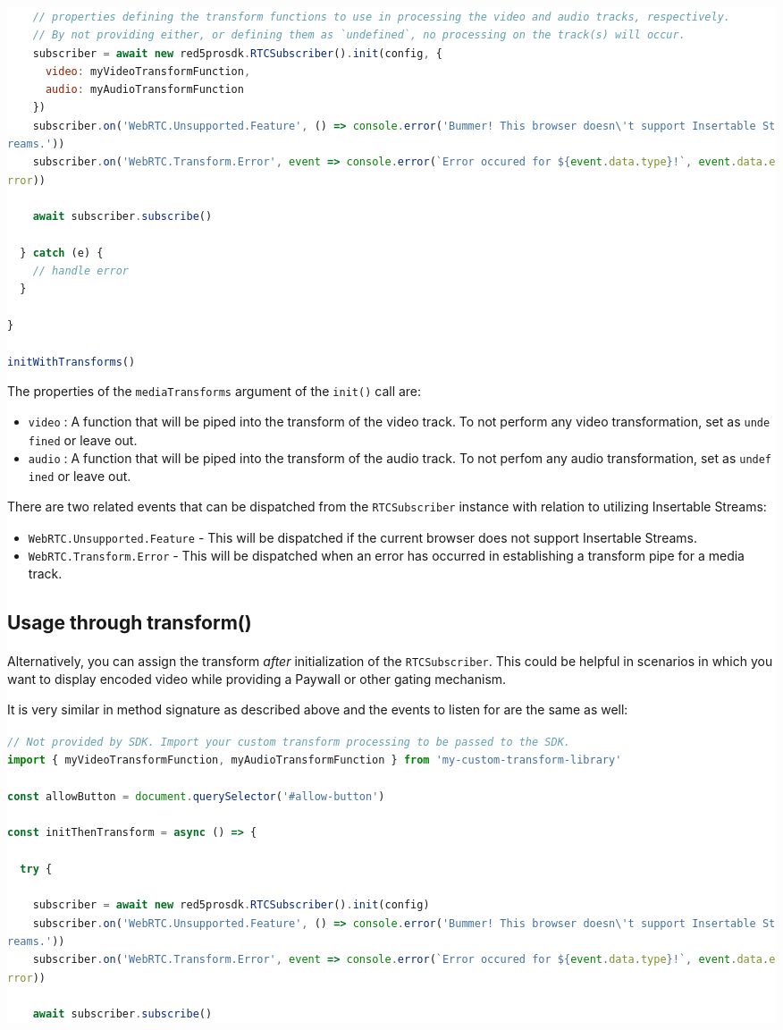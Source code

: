 ```js
    // properties defining the transform functions to use in processing the video and audio tracks, respectively.
    // By not providing either, or defining them as `undefined`, no processing on the track(s) will occur.
    subscriber = await new red5prosdk.RTCSubscriber().init(config, {
      video: myVideoTransformFunction,
      audio: myAudioTransformFunction
    })
    subscriber.on('WebRTC.Unsupported.Feature', () => console.error('Bummer! This browser doesn\'t support Insertable Streams.'))
    subscriber.on('WebRTC.Transform.Error', event => console.error(`Error occured for ${event.data.type}!`, event.data.error))

    await subscriber.subscribe()

  } catch (e) {
    // handle error
  }

}

initWithTransforms()
```

The properties of the `mediaTransforms` argument of the `init()` call are:

* `video` : A function that will be piped into the transform of the video track. To not perform any video transformation, set as `undefined` or leave out.
* `audio` : A function that will be piped into the transform of the audio track. To not perfom any audio transformation, set as `undefined` or leave out.

There are two related events that can be dispatched from the `RTCSubscriber` instance with relation to utilizing Insertable Streams:

* `WebRTC.Unsupported.Feature` - This will be dispatched if the current browser does not support Insertable Streams.
* `WebRTC.Transform.Error` - This will be dispatched when an error has occurred in establishing a transform pipe for a media track.

## Usage through transform()

Alternatively, you can assign the transform _after_ initialization of the `RTCSubscriber`. This could be helpful in scenarios in which you want to display encoded video while providing a Paywall or other gating mechanism.

It is very similar in method signature as described above and the events to listen for are the same as well:

```js
// Not provided by SDK. Import your custom transform processing to be passed to the SDK.
import { myVideoTransformFunction, myAudioTransformFunction } from 'my-custom-transform-library'

const allowButton = document.querySelector('#allow-button')

const initThenTransform = async () => {

  try {

    subscriber = await new red5prosdk.RTCSubscriber().init(config)
    subscriber.on('WebRTC.Unsupported.Feature', () => console.error('Bummer! This browser doesn\'t support Insertable Streams.'))
    subscriber.on('WebRTC.Transform.Error', event => console.error(`Error occured for ${event.data.type}!`, event.data.error))

    await subscriber.subscribe()

```